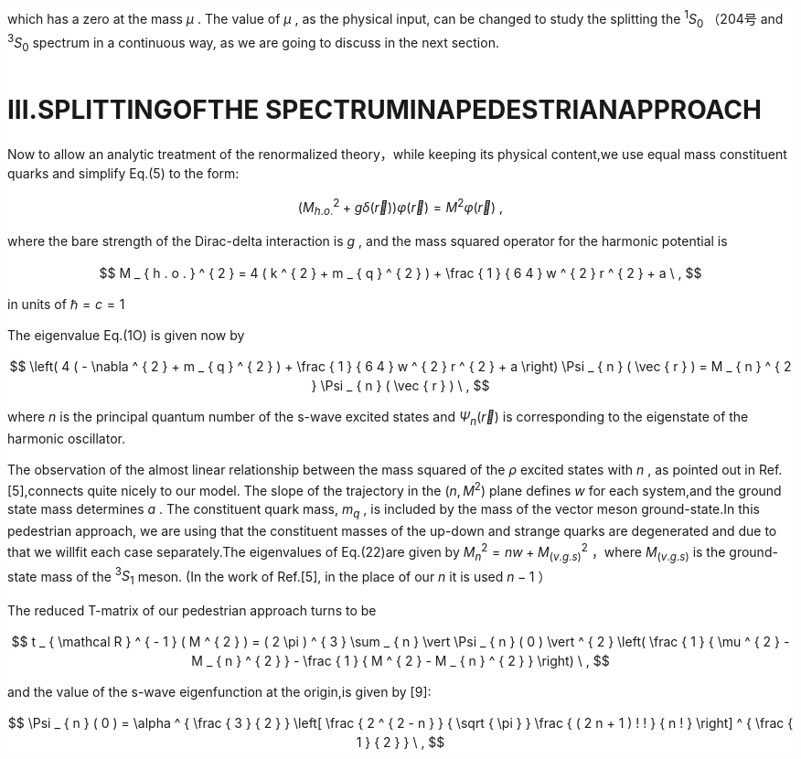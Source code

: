 which has a zero at the mass $\mu$ . The value of $\mu$ , as the physical input, can be changed to study the splitting the $^ { 1 } S _ { 0 }$ （204号 and $^ { 3 } S _ { 0 }$ spectrum in a continuous way, as we are going to discuss in the next section.

# III.SPLITTINGOFTHE SPECTRUMINAPEDESTRIANAPPROACH

Now to allow an analytic treatment of the renormalized theory，while keeping its physical content,we use equal mass constituent quarks and simplify Eq.(5) to the form:

$$
\left( M _ { h . o . } ^ { 2 } + g \delta ( \vec { r } ) \right) \varphi ( \vec { r } ) = M ^ { 2 } \varphi ( \vec { r } ) \ ,
$$

where the bare strength of the Dirac-delta interaction is $g$ , and the mass squared operator for the harmonic potential is

$$
M _ { h . o . } ^ { 2 } = 4 ( k ^ { 2 } + m _ { q } ^ { 2 } ) + \frac { 1 } { 6 4 } w ^ { 2 } r ^ { 2 } + a \ ,
$$

in units of $\hbar = c = 1$

The eigenvalue Eq.(1O) is given now by

$$
\left( 4 ( - \nabla ^ { 2 } + m _ { q } ^ { 2 } ) + \frac { 1 } { 6 4 } w ^ { 2 } r ^ { 2 } + a \right) \Psi _ { n } ( \vec { r } ) = M _ { n } ^ { 2 } \Psi _ { n } ( \vec { r } ) \ ,
$$

where $n$ is the principal quantum number of the s-wave excited states and $\Psi _ { n } ( \vec { r } )$ is corresponding to the eigenstate of the harmonic oscillator.

The observation of the almost linear relationship between the mass squared of the $\rho$ excited states with $n$ , as pointed out in Ref. [5],connects quite nicely to our model. The slope of the trajectory in the $( n , M ^ { 2 } )$ plane defines $w$ for each system,and the ground state mass determines $a$ . The constituent quark mass, $m _ { q }$ , is included by the mass of the vector meson ground-state.In this pedestrian approach, we are using that the constituent masses of the up-down and strange quarks are degenerated and due to that we willfit each case separately.The eigenvalues of Eq.(22)are given by $M _ { n } ^ { 2 } = n w + M _ { ( v . g . s ) } ^ { 2 }$ ，where $M _ { ( v . g . s ) }$ is the ground-state mass of the $^ 3 S _ { 1 }$ meson. (In the work of Ref.[5], in the place of our $n$ it is used $n - 1$ ）

The reduced T-matrix of our pedestrian approach turns to be

$$
t _ { \mathcal R } ^ { - 1 } ( M ^ { 2 } ) = ( 2 \pi ) ^ { 3 } \sum _ { n } \vert \Psi _ { n } ( 0 ) \vert ^ { 2 } \left( \frac { 1 } { \mu ^ { 2 } - M _ { n } ^ { 2 } } - \frac { 1 } { M ^ { 2 } - M _ { n } ^ { 2 } } \right) \ ,
$$

and the value of the s-wave eigenfunction at the origin,is given by [9]:

$$
\Psi _ { n } ( 0 ) = \alpha ^ { \frac { 3 } { 2 } } \left[ \frac { 2 ^ { 2 - n } } { \sqrt { \pi } } \frac { ( 2 n + 1 ) ! ! } { n ! } \right] ^ { \frac { 1 } { 2 } } \ ,
$$
